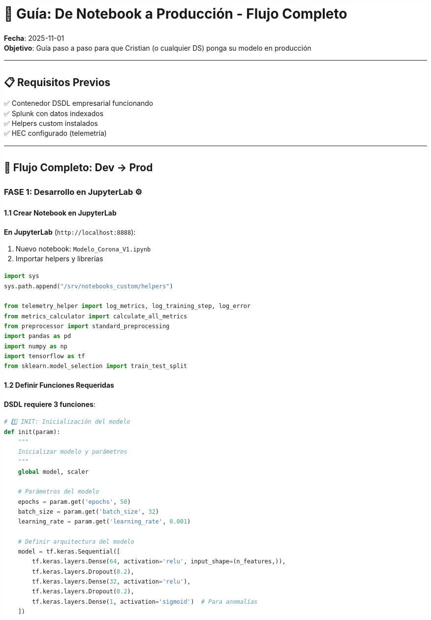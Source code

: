 # 🚀 Guía: De Notebook a Producción - Flujo Completo

**Fecha**: 2025-11-01  
**Objetivo**: Guía paso a paso para que Cristian (o cualquier DS) ponga su modelo en producción

---

## 📋 Requisitos Previos

✅ Contenedor DSDL empresarial funcionando  
✅ Splunk con datos indexados  
✅ Helpers custom instalados  
✅ HEC configurado (telemetría)

---

## 🔄 Flujo Completo: Dev → Prod

### FASE 1: Desarrollo en JupyterLab ⚙️

#### 1.1 Crear Notebook en JupyterLab

**En JupyterLab** (`http://localhost:8888`):

1. Nuevo notebook: `Modelo_Corona_V1.ipynb`
2. Importar helpers y librerías

```python
import sys
sys.path.append("/srv/notebooks_custom/helpers")

from telemetry_helper import log_metrics, log_training_step, log_error
from metrics_calculator import calculate_all_metrics
from preprocessor import standard_preprocessing
import pandas as pd
import numpy as np
import tensorflow as tf
from sklearn.model_selection import train_test_split
```

#### 1.2 Definir Funciones Requeridas

**DSDL requiere 3 funciones**:

```python
# 1️⃣ INIT: Inicialización del modelo
def init(param):
    """
    Inicializar modelo y parámetros
    """
    global model, scaler
    
    # Parámetros del modelo
    epochs = param.get('epochs', 50)
    batch_size = param.get('batch_size', 32)
    learning_rate = param.get('learning_rate', 0.001)
    
    # Definir arquitectura del modelo
    model = tf.keras.Sequential([
        tf.keras.layers.Dense(64, activation='relu', input_shape=(n_features,)),
        tf.keras.layers.Dropout(0.2),
        tf.keras.layers.Dense(32, activation='relu'),
        tf.keras.layers.Dropout(0.2),
        tf.keras.layers.Dense(1, activation='sigmoid')  # Para anomalías
    ])
```